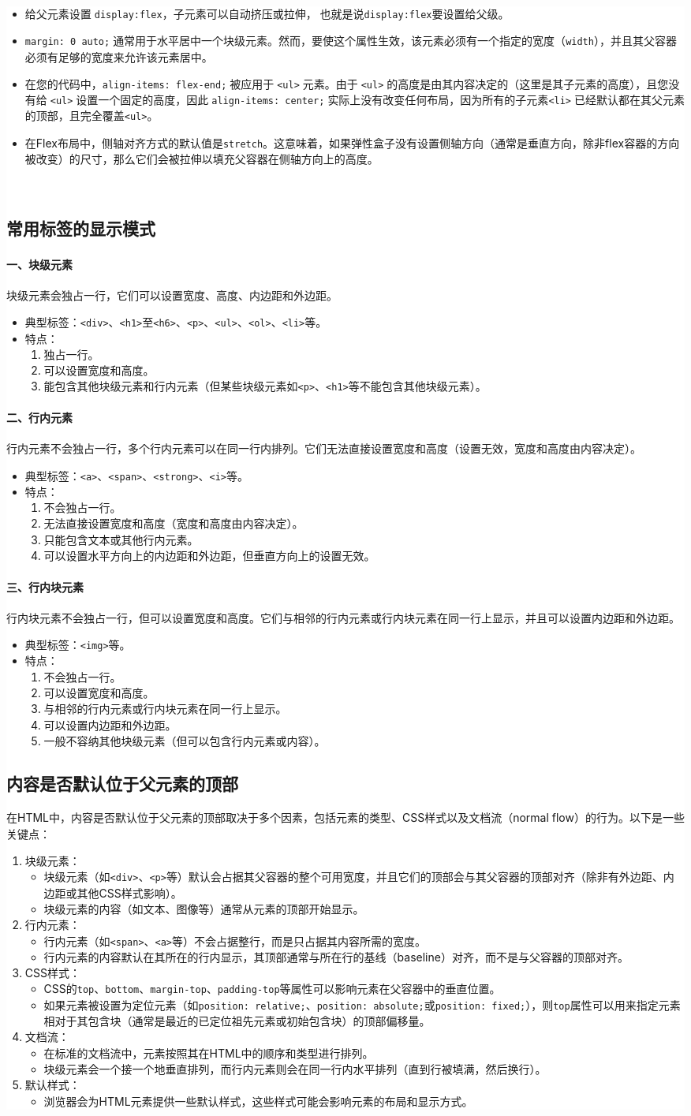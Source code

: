 - 给父元素设置 `display:flex`，子元素可以自动挤压或拉伸， 也就是说`display:flex`要设置给父级。

- `margin: 0 auto;` 通常用于水平居中一个块级元素。然而，要使这个属性生效，该元素必须有一个指定的宽度（`width`），并且其父容器必须有足够的宽度来允许该元素居中。

- 在您的代码中，`align-items: flex-end;` 被应用于 `<ul>` 元素。由于 `<ul>` 的高度是由其内容决定的（这里是其子元素的高度），且您没有给 `<ul>` 设置一个固定的高度，因此 `align-items: center;` 实际上没有改变任何布局，因为所有的子元素`<li>` 已经默认都在其父元素的顶部，且完全覆盖`<ul>`。

- 在Flex布局中，侧轴对齐方式的默认值是`stretch`。这意味着，如果弹性盒子没有设置侧轴方向（通常是垂直方向，除非flex容器的方向被改变）的尺寸，那么它们会被拉伸以填充父容器在侧轴方向上的高度。

  ​

## 常用标签的显示模式

#### 一、块级元素

块级元素会独占一行，它们可以设置宽度、高度、内边距和外边距。

- 典型标签：`<div>`、`<h1>`至`<h6>`、`<p>`、`<ul>`、`<ol>`、`<li>`等。
- 特点：
  1. 独占一行。
  2. 可以设置宽度和高度。
  3. 能包含其他块级元素和行内元素（但某些块级元素如`<p>`、`<h1>`等不能包含其他块级元素）。

#### 二、行内元素

行内元素不会独占一行，多个行内元素可以在同一行内排列。它们无法直接设置宽度和高度（设置无效，宽度和高度由内容决定）。

- 典型标签：`<a>`、`<span>`、`<strong>`、`<i>`等。
- 特点：
  1. 不会独占一行。
  2. 无法直接设置宽度和高度（宽度和高度由内容决定）。
  3. 只能包含文本或其他行内元素。
  4. 可以设置水平方向上的内边距和外边距，但垂直方向上的设置无效。

#### 三、行内块元素

行内块元素不会独占一行，但可以设置宽度和高度。它们与相邻的行内元素或行内块元素在同一行上显示，并且可以设置内边距和外边距。

- 典型标签：`<img>`等。
- 特点：
  1. 不会独占一行。
  2. 可以设置宽度和高度。
  3. 与相邻的行内元素或行内块元素在同一行上显示。
  4. 可以设置内边距和外边距。
  5. 一般不容纳其他块级元素（但可以包含行内元素或内容）。



## 内容是否默认位于父元素的顶部

在HTML中，内容是否默认位于父元素的顶部取决于多个因素，包括元素的类型、CSS样式以及文档流（normal flow）的行为。以下是一些关键点：

1. 块级元素：
   - 块级元素（如`<div>`、`<p>`等）默认会占据其父容器的整个可用宽度，并且它们的顶部会与其父容器的顶部对齐（除非有外边距、内边距或其他CSS样式影响）。
   - 块级元素的内容（如文本、图像等）通常从元素的顶部开始显示。
2. 行内元素：
   - 行内元素（如`<span>`、`<a>`等）不会占据整行，而是只占据其内容所需的宽度。
   - 行内元素的内容默认在其所在的行内显示，其顶部通常与所在行的基线（baseline）对齐，而不是与父容器的顶部对齐。
3. CSS样式：
   - CSS的`top`、`bottom`、`margin-top`、`padding-top`等属性可以影响元素在父容器中的垂直位置。
   - 如果元素被设置为定位元素（如`position: relative;`、`position: absolute;`或`position: fixed;`），则`top`属性可以用来指定元素相对于其包含块（通常是最近的已定位祖先元素或初始包含块）的顶部偏移量。
4. 文档流：
   - 在标准的文档流中，元素按照其在HTML中的顺序和类型进行排列。
   - 块级元素会一个接一个地垂直排列，而行内元素则会在同一行内水平排列（直到行被填满，然后换行）。
5. 默认样式：
   - 浏览器会为HTML元素提供一些默认样式，这些样式可能会影响元素的布局和显示方式。